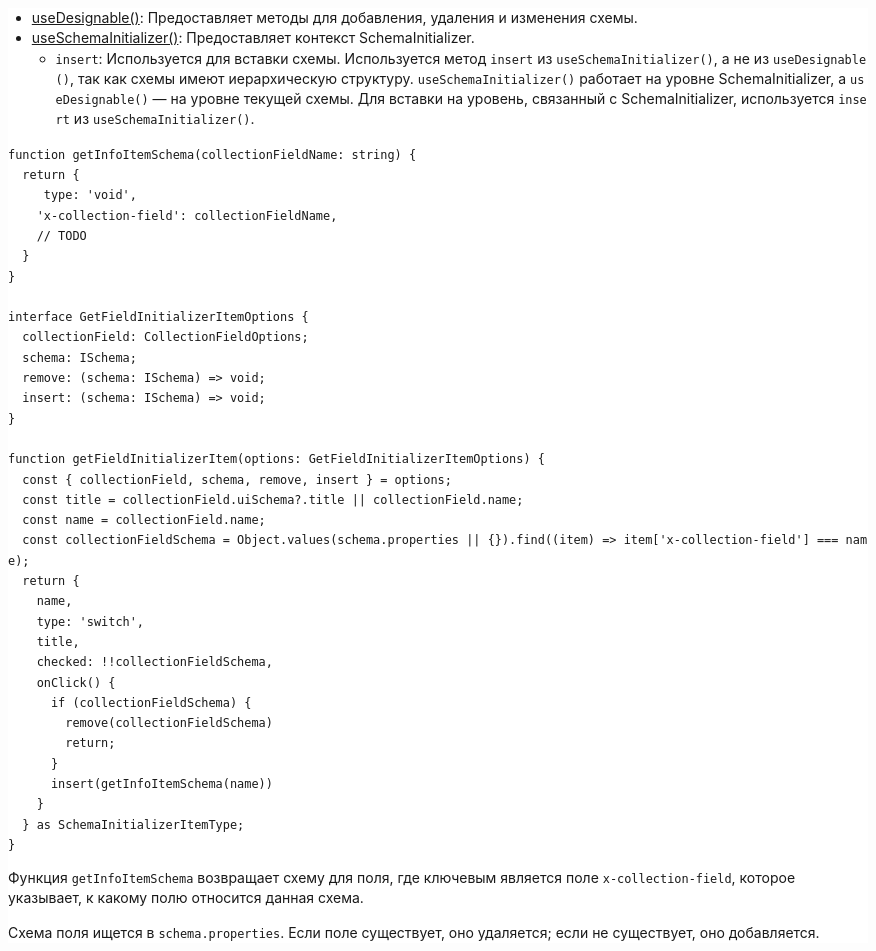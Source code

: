 - [useDesignable()](https://client.docs.nocobase.com/core/ui-schema/designable#usedesignable): Предоставляет методы для добавления, удаления и изменения схемы.
- [useSchemaInitializer()](https://client.docs.nocobase.com/core/ui-schema/schema-initializer#useschemainitializer): Предоставляет контекст SchemaInitializer.
  - `insert`: Используется для вставки схемы. Используется метод `insert` из `useSchemaInitializer()`, а не из `useDesignable()`, так как схемы имеют иерархическую структуру. `useSchemaInitializer()` работает на уровне SchemaInitializer, а `useDesignable()` — на уровне текущей схемы. Для вставки на уровень, связанный с SchemaInitializer, используется `insert` из `useSchemaInitializer()`.

```tsx | pure
function getInfoItemSchema(collectionFieldName: string) {
  return {
     type: 'void',
    'x-collection-field': collectionFieldName,
    // TODO
  }
}

interface GetFieldInitializerItemOptions {
  collectionField: CollectionFieldOptions;
  schema: ISchema;
  remove: (schema: ISchema) => void;
  insert: (schema: ISchema) => void;
}

function getFieldInitializerItem(options: GetFieldInitializerItemOptions) {
  const { collectionField, schema, remove, insert } = options;
  const title = collectionField.uiSchema?.title || collectionField.name;
  const name = collectionField.name;
  const collectionFieldSchema = Object.values(schema.properties || {}).find((item) => item['x-collection-field'] === name);
  return {
    name,
    type: 'switch',
    title,
    checked: !!collectionFieldSchema,
    onClick() {
      if (collectionFieldSchema) {
        remove(collectionFieldSchema)
        return;
      }
      insert(getInfoItemSchema(name))
    }
  } as SchemaInitializerItemType;
}
```

Функция `getInfoItemSchema` возвращает схему для поля, где ключевым является поле `x-collection-field`, которое указывает, к какому полю относится данная схема.

Схема поля ищется в `schema.properties`. Если поле существует, оно удаляется; если не существует, оно добавляется.
